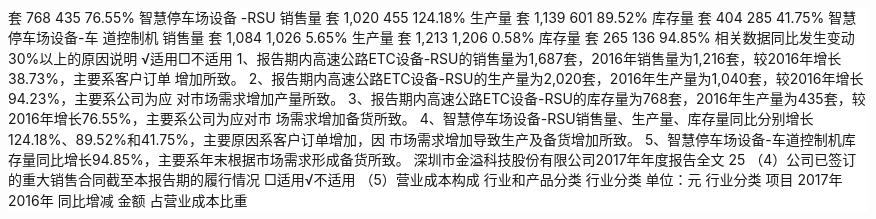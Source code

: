 套
768
435
76.55%
智慧停车场设备
-RSU
销售量
套
1,020
455
124.18%
生产量
套
1,139
601
89.52%
库存量
套
404
285
41.75%
智慧停车场设备-车
道控制机
销售量
套
1,084
1,026
5.65%
生产量
套
1,213
1,206
0.58%
库存量
套
265
136
94.85%
相关数据同比发生变动30%以上的原因说明
√适用□不适用
1、报告期内高速公路ETC设备-RSU的销售量为1,687套，2016年销售量为1,216套，较2016年增长38.73%，主要系客户订单
增加所致。
2、报告期内高速公路ETC设备-RSU的生产量为2,020套，2016年生产量为1,040套，较2016年增长94.23%，主要系公司为应
对市场需求增加产量所致。
3、报告期内高速公路ETC设备-RSU的库存量为768套，2016年生产量为435套，较2016年增长76.55%，主要系公司为应对市
场需求增加备货所致。
4、智慧停车场设备-RSU销售量、生产量、库存量同比分别增长124.18%、89.52%和41.75%，主要原因系客户订单增加，因
市场需求增加导致生产及备货增加所致。
5、智慧停车场设备-车道控制机库存量同比增长94.85%，主要系年末根据市场需求形成备货所致。
深圳市金溢科技股份有限公司2017年年度报告全文
25
（4）公司已签订的重大销售合同截至本报告期的履行情况
□适用√不适用
（5）营业成本构成
行业和产品分类
行业分类
单位：元
行业分类
项目
2017年
2016年
同比增减
金额
占营业成本比重